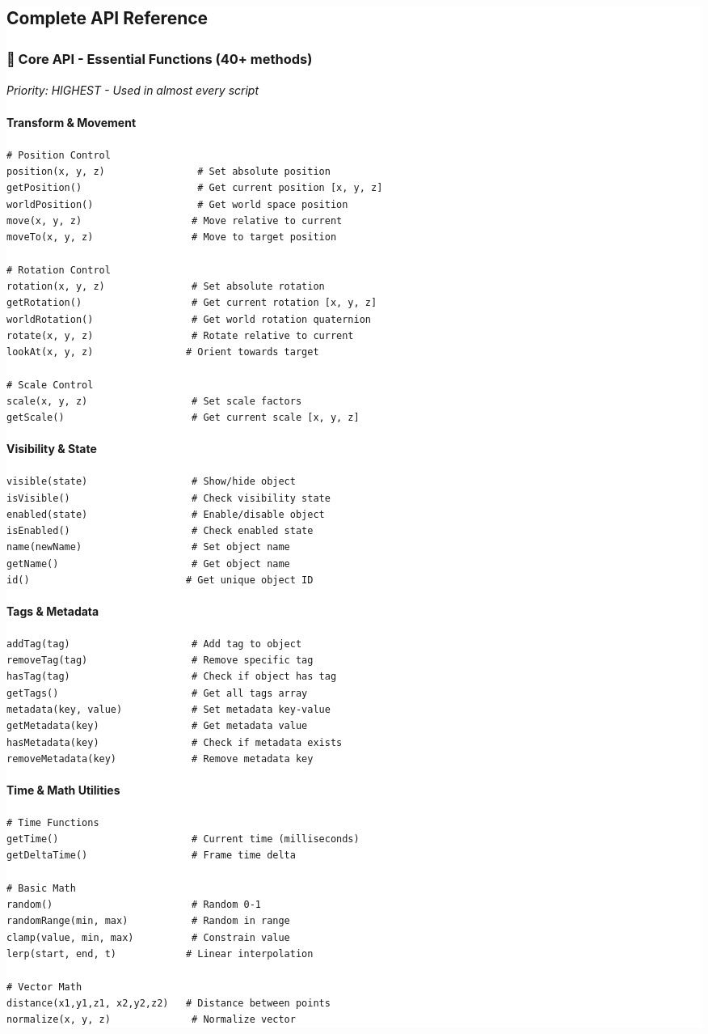 ## Complete API Reference

### 🔧 Core API - Essential Functions (40+ methods)
*Priority: HIGHEST - Used in almost every script*

#### Transform & Movement
```renscript
# Position Control
position(x, y, z)                # Set absolute position
getPosition()                    # Get current position [x, y, z]
worldPosition()                  # Get world space position
move(x, y, z)                   # Move relative to current
moveTo(x, y, z)                 # Move to target position

# Rotation Control  
rotation(x, y, z)               # Set absolute rotation
getRotation()                   # Get current rotation [x, y, z]
worldRotation()                 # Get world rotation quaternion
rotate(x, y, z)                 # Rotate relative to current
lookAt(x, y, z)                # Orient towards target

# Scale Control
scale(x, y, z)                  # Set scale factors
getScale()                      # Get current scale [x, y, z]
```

#### Visibility & State
```renscript
visible(state)                  # Show/hide object
isVisible()                     # Check visibility state
enabled(state)                  # Enable/disable object
isEnabled()                     # Check enabled state
name(newName)                   # Set object name
getName()                       # Get object name
id()                           # Get unique object ID
```

#### Tags & Metadata
```renscript
addTag(tag)                     # Add tag to object
removeTag(tag)                  # Remove specific tag
hasTag(tag)                     # Check if object has tag
getTags()                       # Get all tags array
metadata(key, value)            # Set metadata key-value
getMetadata(key)                # Get metadata value
hasMetadata(key)                # Check if metadata exists
removeMetadata(key)             # Remove metadata key
```

#### Time & Math Utilities
```renscript
# Time Functions
getTime()                       # Current time (milliseconds)
getDeltaTime()                  # Frame time delta

# Basic Math
random()                        # Random 0-1
randomRange(min, max)           # Random in range
clamp(value, min, max)          # Constrain value
lerp(start, end, t)            # Linear interpolation

# Vector Math
distance(x1,y1,z1, x2,y2,z2)   # Distance between points
normalize(x, y, z)              # Normalize vector
```